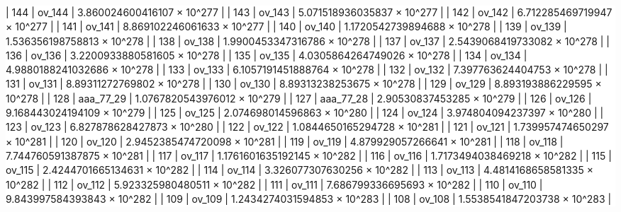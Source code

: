 | 144 | ov_144 | 3.860024600416107 × 10^277 |
| 143 | ov_143 | 5.071518936035837 × 10^277 |
| 142 | ov_142 | 6.712285469719947 × 10^277 |
| 141 | ov_141 | 8.869102246061633 × 10^277 |
| 140 | ov_140 | 1.1720542739894688 × 10^278 |
| 139 | ov_139 | 1.536356198758813 × 10^278 |
| 138 | ov_138 | 1.9900453347316786 × 10^278 |
| 137 | ov_137 | 2.5439068419733082 × 10^278 |
| 136 | ov_136 | 3.2200933880581605 × 10^278 |
| 135 | ov_135 | 4.0305864264749026 × 10^278 |
| 134 | ov_134 | 4.9880188241032686 × 10^278 |
| 133 | ov_133 | 6.1057191451888764 × 10^278 |
| 132 | ov_132 | 7.397763624404753 × 10^278 |
| 131 | ov_131 | 8.89311272769802 × 10^278 |
| 130 | ov_130 | 8.89313238253675 × 10^278 |
| 129 | ov_129 | 8.893193886229595 × 10^278 |
| 128 | aaa_77_29 | 1.0767820543976012 × 10^279 |
| 127 | aaa_77_28 | 2.90530837453285 × 10^279 |
| 126 | ov_126 | 9.168443024194109 × 10^279 |
| 125 | ov_125 | 2.074698014596863 × 10^280 |
| 124 | ov_124 | 3.974804094237397 × 10^280 |
| 123 | ov_123 | 6.827878628427873 × 10^280 |
| 122 | ov_122 | 1.0844650165294728 × 10^281 |
| 121 | ov_121 | 1.739957474650297 × 10^281 |
| 120 | ov_120 | 2.9452385474720098 × 10^281 |
| 119 | ov_119 | 4.879929057266641 × 10^281 |
| 118 | ov_118 | 7.744760591387875 × 10^281 |
| 117 | ov_117 | 1.1761601635192145 × 10^282 |
| 116 | ov_116 | 1.7173494038469218 × 10^282 |
| 115 | ov_115 | 2.4244701665134631 × 10^282 |
| 114 | ov_114 | 3.326077307630256 × 10^282 |
| 113 | ov_113 | 4.4814168658581335 × 10^282 |
| 112 | ov_112 | 5.923325980480511 × 10^282 |
| 111 | ov_111 | 7.686799336695693 × 10^282 |
| 110 | ov_110 | 9.843997584393843 × 10^282 |
| 109 | ov_109 | 1.2434274031594853 × 10^283 |
| 108 | ov_108 | 1.5538541847203738 × 10^283 |